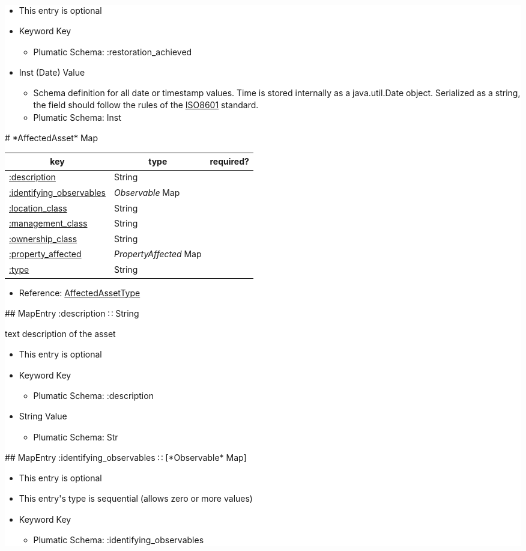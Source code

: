 * This entry is optional

* Keyword Key
  * Plumatic Schema: :restoration_achieved

* Inst (Date) Value
  * Schema definition for all date or timestamp values.  Time is stored internally as a java.util.Date object. Serialized as a string, the field should follow the rules of the [ISO8601](https://en.wikipedia.org/wiki/ISO_8601) standard.
  * Plumatic Schema: Inst

<a name="map3"/>
# *AffectedAsset* Map

| key | type | required? |
| --- | ---- | --------- |
|[:description](#mapentry-description-string)|String||
|[:identifying_observables](#mapentry-identifying_observables-observablemap)|*Observable* Map||
|[:location_class](#mapentry-location_class-string)|String||
|[:management_class](#mapentry-management_class-string)|String||
|[:ownership_class](#mapentry-ownership_class-string)|String||
|[:property_affected](#mapentry-property_affected-propertyaffectedmap)|*PropertyAffected* Map||
|[:type](#mapentry-type-string)|String||
* Reference: [AffectedAssetType](http://stixproject.github.io/data-model/1.2/incident/AffectedAssetType/)

<a name="mapentry-description-string"/>
## MapEntry :description ∷ String

text description of the asset

* This entry is optional

* Keyword Key
  * Plumatic Schema: :description

* String Value
  * Plumatic Schema: Str

<a name="mapentry-identifying_observables-observablemap"/>
## MapEntry :identifying_observables ∷ [*Observable* Map]

* This entry is optional
* This entry's type is sequential (allows zero or more values)

* Keyword Key
  * Plumatic Schema: :identifying_observables
